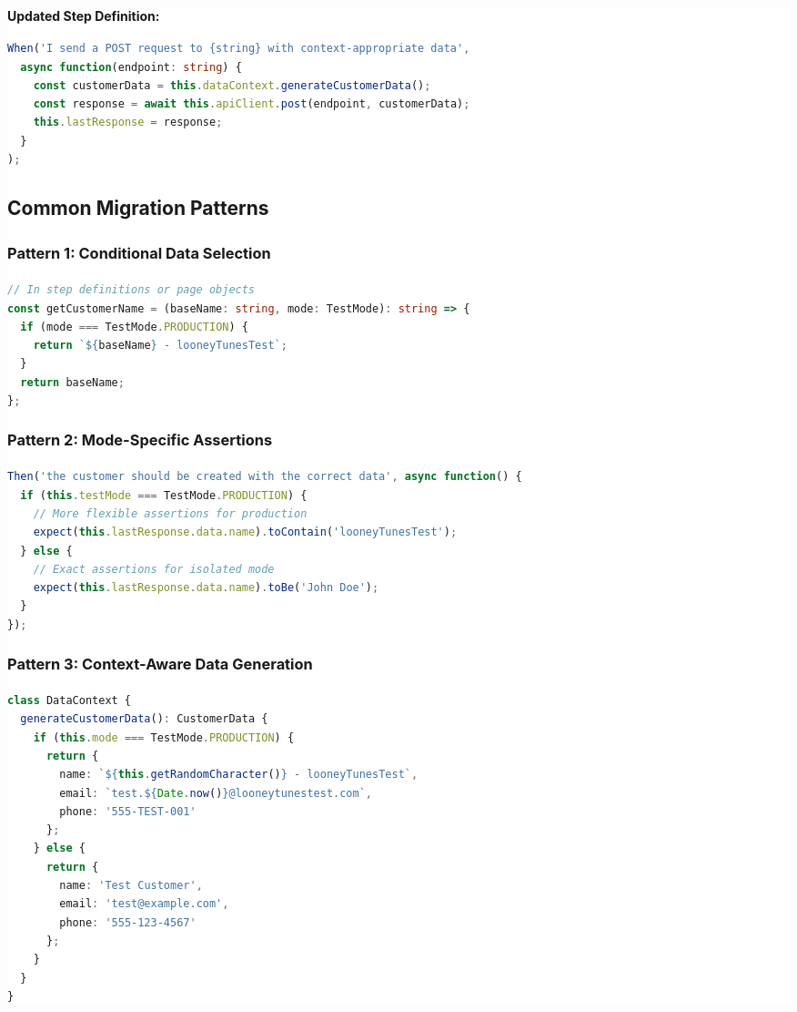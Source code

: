 **Updated Step Definition:**
```typescript
When('I send a POST request to {string} with context-appropriate data', 
  async function(endpoint: string) {
    const customerData = this.dataContext.generateCustomerData();
    const response = await this.apiClient.post(endpoint, customerData);
    this.lastResponse = response;
  }
);
```

## Common Migration Patterns

### Pattern 1: Conditional Data Selection

```typescript
// In step definitions or page objects
const getCustomerName = (baseName: string, mode: TestMode): string => {
  if (mode === TestMode.PRODUCTION) {
    return `${baseName} - looneyTunesTest`;
  }
  return baseName;
};
```

### Pattern 2: Mode-Specific Assertions

```typescript
Then('the customer should be created with the correct data', async function() {
  if (this.testMode === TestMode.PRODUCTION) {
    // More flexible assertions for production
    expect(this.lastResponse.data.name).toContain('looneyTunesTest');
  } else {
    // Exact assertions for isolated mode
    expect(this.lastResponse.data.name).toBe('John Doe');
  }
});
```

### Pattern 3: Context-Aware Data Generation

```typescript
class DataContext {
  generateCustomerData(): CustomerData {
    if (this.mode === TestMode.PRODUCTION) {
      return {
        name: `${this.getRandomCharacter()} - looneyTunesTest`,
        email: `test.${Date.now()}@looneytunestest.com`,
        phone: '555-TEST-001'
      };
    } else {
      return {
        name: 'Test Customer',
        email: 'test@example.com',
        phone: '555-123-4567'
      };
    }
  }
}
```
